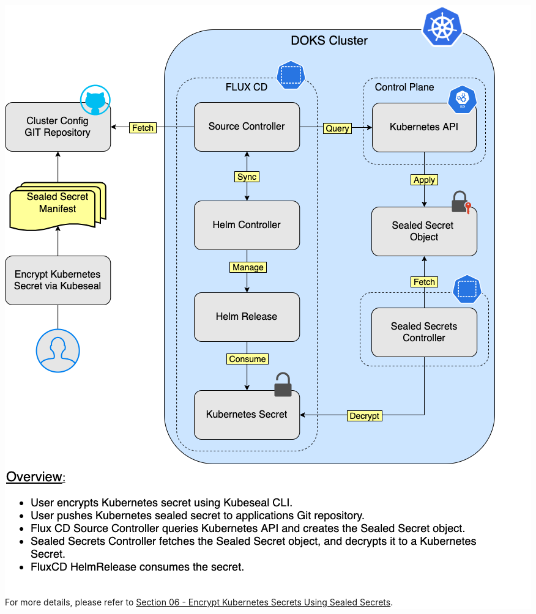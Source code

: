 ![Flux CD Sealed Secrets GitOps Flow](./assets/images/fluxcd_sealed_secrets.png)

For more details, please refer to [Section 06 - Encrypt Kubernetes Secrets Using Sealed Secrets](../06-kubernetes-sealed-secrets/README.md).
